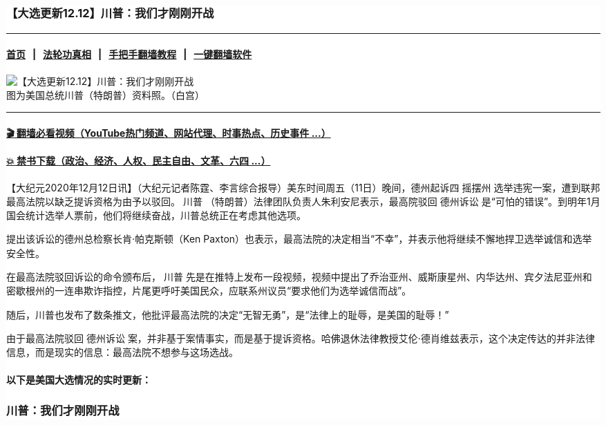 ### 【大选更新12.12】川普：我们才刚刚开战
------------------------

#### [首页](https://github.com/gfw-breaker/banned-news3/blob/master/README.md) &nbsp;&nbsp;|&nbsp;&nbsp; [法轮功真相](https://github.com/begood0513/basic/blob/master/README.md)  &nbsp;&nbsp;|&nbsp;&nbsp; [手把手翻墙教程](https://github.com/gfw-breaker/guides/wiki)  &nbsp;&nbsp;|&nbsp;&nbsp; [一键翻墙软件](https://github.com/gfw-breaker/nogfw/blob/master/README.md)  



<div><img alt="【大选更新12.12】川普：我们才刚刚开战" class="attachment-djy_600_400 size-djy_600_400 wp-post-image" src="https://i.epochtimes.com/assets/uploads/2020/12/50664501548_bedfe63661_o-600x400-1.jpg"/>
<div class="caption">
 图为美国总统川普（特朗普）资料照。（白宫）
</div></div><hr/>

#### [ 🎬  翻墙必看视频（YouTube热门频道、网站代理、时事热点、历史事件 ...）](https://github.com/gfw-breaker/links/blob/master/banned.md)

#### [ 💥  禁书下载（政治、经济、人权、民主自由、文革、六四 ...）](https://github.com/gfw-breaker/books/blob/master/README.md)

<div><p>
 【大纪元2020年12月12日讯】（大纪元记者陈霆、李言综合报导）美东时间周五（11日）晚间，德州起诉四
 <ok href="https://www.epochtimes.com/gb/tag/%E6%91%87%E6%91%86%E5%B7%9E.html">
  摇摆州
 </ok>
 选举违宪一案，遭到联邦最高法院以缺乏提诉资格为由予以驳回。
 <ok href="https://www.epochtimes.com/gb/tag/%E5%B7%9D%E6%99%AE.html">
  川普
 </ok>
 （特朗普）法律团队负责人朱利安尼表示，最高院驳回
 <ok href="https://www.epochtimes.com/gb/tag/%E5%BE%B7%E5%B7%9E%E8%AF%89%E8%AE%BC.html">
  德州诉讼
 </ok>
 是“可怕的错误”。到明年1月国会统计选举人票前，他们将继续奋战，川普总统正在考虑其他选项。
</p>
<p>
 提出该诉讼的德州总检察长肯‧帕克斯顿（Ken Paxton）也表示，最高法院的决定相当“不幸”，并表示他将继续不懈地捍卫选举诚信和选举安全性。
</p>
<p>
 在最高法院驳回诉讼的命令颁布后，
 <ok href="https://www.epochtimes.com/gb/tag/%E5%B7%9D%E6%99%AE.html">
  川普
 </ok>
 先是在推特上发布一段视频，视频中提出了乔治亚州、威斯康星州、内华达州、宾夕法尼亚州和密歇根州的一连串欺诈指控，片尾更呼吁美国民众，应联系州议员“要求他们为选举诚信而战”。
</p>
<p>
 随后，川普也发布了数条推文，他批评最高法院的决定“无智无勇”，是“法律上的耻辱，是美国的耻辱！”
</p>
<p>
 由于最高法院驳回
 <ok href="https://www.epochtimes.com/gb/tag/%E5%BE%B7%E5%B7%9E%E8%AF%89%E8%AE%BC.html">
  德州诉讼
 </ok>
 案，并非基于案情事实，而是基于提诉资格。哈佛退休法律教授艾伦‧德肖维兹表示，这个决定传达的并非法律信息，而是现实的信息：最高法院不想参与这场选战。
</p>
<h4>
 以下是美国大选情况的实时更新：
</h4>
<h3>
 川普：我们才刚刚开战
</h3>